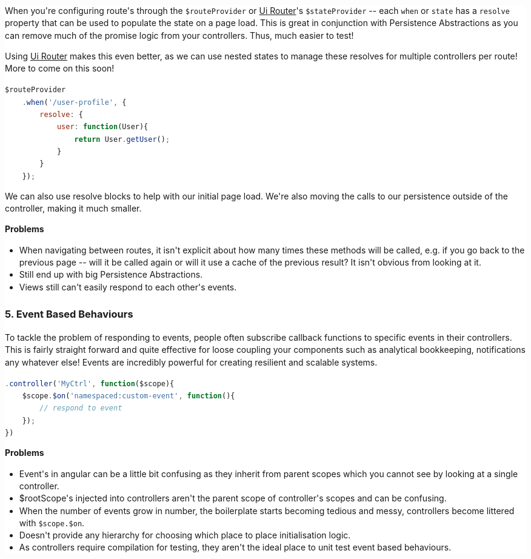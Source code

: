 When you're configuring route's through the `$routeProvider` or [Ui Router][ui.router]'s `$stateProvider` -- each `when` or `state` has a `resolve` property that can be used to populate the state on a page load. This is great in conjunction with Persistence Abstractions as you can remove much of the promise logic from your controllers. Thus, much easier to test!

Using [Ui Router][ui.router] makes this even better, as we can use nested states to manage these resolves for multiple controllers per route! More to come on this soon!

```js
$routeProvider
    .when('/user-profile', {
        resolve: {
            user: function(User){
                return User.getUser();
            }
        }
    });
```

We can also use resolve blocks to help with our initial page load. We're also moving the calls to our persistence outside of the controller, making it much smaller.

**Problems**

- When navigating between routes, it isn't explicit about how many times these methods will be called, e.g. if you go back to the previous page -- will it be called again or will it use a cache of the previous result? It isn't obvious from looking at it.
- Still end up with big Persistence Abstractions.
- Views still can't easily respond to each other's events.

### 5. Event Based Behaviours

To tackle the problem of responding to events, people often subscribe callback functions to specific events in their controllers. This is fairly straight forward and quite effective for loose coupling your components such as analytical bookkeeping, notifications any whatever else! Events are incredibly powerful for creating resilient and scalable systems.

```js
.controller('MyCtrl', function($scope){
    $scope.$on('namespaced:custom-event', function(){
        // respond to event
    });
})
```

**Problems**

- Event's in angular can be a little bit confusing as they inherit from parent scopes which you cannot see by looking at a single controller.
- $rootScope's injected into controllers aren't the parent scope of controller's scopes and can be confusing.
- When the number of events grow in number, the boilerplate starts becoming tedious and messy, controllers become littered with `$scope.$on`.
- Doesn't provide any hierarchy for choosing which place to place initialisation logic.
- As controllers require compilation for testing, they aren't the ideal place to unit test event based behaviours.


[ui.router]: https://github.com/angular-ui/ui-router